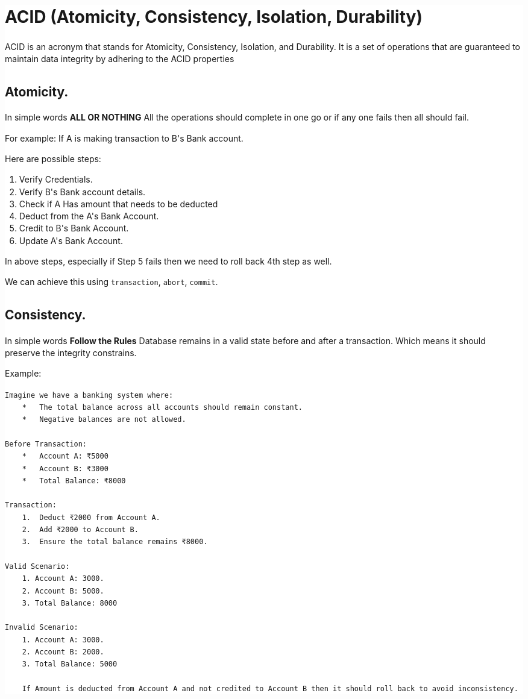 # ACID (Atomicity, Consistency, Isolation, Durability)

ACID is an acronym that stands for Atomicity, Consistency, Isolation, and Durability. It is a set of operations that are guaranteed to maintain data integrity by adhering to the ACID properties


## Atomicity. 
In simple words **ALL OR NOTHING**
All the operations should complete in one go or if any one fails then all should fail.

For example:
If A is making transaction to B's Bank account.

Here are possible steps:
1. Verify Credentials.
2. Verify B's Bank account details.
3. Check if A Has amount that needs to be deducted 
4. Deduct from the A's Bank Account.
5. Credit to B's Bank Account.
6. Update A's Bank Account.

In above steps, especially if Step 5 fails then we need to roll back 4th step as well. 

We can achieve this using `transaction`, `abort`, `commit`.

## Consistency.
In simple words **Follow the Rules**
Database remains in a valid state before and after a transaction. Which means it should preserve the integrity constrains.

Example: 

```
Imagine we have a banking system where:
	*	The total balance across all accounts should remain constant.
	*	Negative balances are not allowed.

Before Transaction:
	*	Account A: ₹5000
	*	Account B: ₹3000
	*	Total Balance: ₹8000

Transaction:
	1.	Deduct ₹2000 from Account A.
	2.	Add ₹2000 to Account B.
	3.	Ensure the total balance remains ₹8000.

Valid Scenario:
    1. Account A: 3000.
    2. Account B: 5000.
    3. Total Balance: 8000

Invalid Scenario:
    1. Account A: 3000.
    2. Account B: 2000.
    3. Total Balance: 5000

    If Amount is deducted from Account A and not credited to Account B then it should roll back to avoid inconsistency.
```
